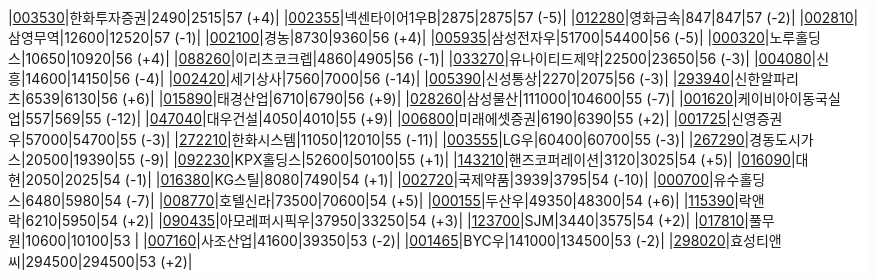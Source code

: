 |[003530](https://finance.daum.net/quotes/A003530)|한화투자증권|2490|2515|57 (+4)|
|[002355](https://finance.daum.net/quotes/A002355)|넥센타이어1우B|2875|2875|57 (-5)|
|[012280](https://finance.daum.net/quotes/A012280)|영화금속|847|847|57 (-2)|
|[002810](https://finance.daum.net/quotes/A002810)|삼영무역|12600|12520|57 (-1)|
|[002100](https://finance.daum.net/quotes/A002100)|경농|8730|9360|56 (+4)|
|[005935](https://finance.daum.net/quotes/A005935)|삼성전자우|51700|54400|56 (-5)|
|[000320](https://finance.daum.net/quotes/A000320)|노루홀딩스|10650|10920|56 (+4)|
|[088260](https://finance.daum.net/quotes/A088260)|이리츠코크렙|4860|4905|56 (-1)|
|[033270](https://finance.daum.net/quotes/A033270)|유나이티드제약|22500|23650|56 (-3)|
|[004080](https://finance.daum.net/quotes/A004080)|신흥|14600|14150|56 (-4)|
|[002420](https://finance.daum.net/quotes/A002420)|세기상사|7560|7000|56 (-14)|
|[005390](https://finance.daum.net/quotes/A005390)|신성통상|2270|2075|56 (-3)|
|[293940](https://finance.daum.net/quotes/A293940)|신한알파리츠|6539|6130|56 (+6)|
|[015890](https://finance.daum.net/quotes/A015890)|태경산업|6710|6790|56 (+9)|
|[028260](https://finance.daum.net/quotes/A028260)|삼성물산|111000|104600|55 (-7)|
|[001620](https://finance.daum.net/quotes/A001620)|케이비아이동국실업|557|569|55 (-12)|
|[047040](https://finance.daum.net/quotes/A047040)|대우건설|4050|4010|55 (+9)|
|[006800](https://finance.daum.net/quotes/A006800)|미래에셋증권|6190|6390|55 (+2)|
|[001725](https://finance.daum.net/quotes/A001725)|신영증권우|57000|54700|55 (-3)|
|[272210](https://finance.daum.net/quotes/A272210)|한화시스템|11050|12010|55 (-11)|
|[003555](https://finance.daum.net/quotes/A003555)|LG우|60400|60700|55 (-3)|
|[267290](https://finance.daum.net/quotes/A267290)|경동도시가스|20500|19390|55 (-9)|
|[092230](https://finance.daum.net/quotes/A092230)|KPX홀딩스|52600|50100|55 (+1)|
|[143210](https://finance.daum.net/quotes/A143210)|핸즈코퍼레이션|3120|3025|54 (+5)|
|[016090](https://finance.daum.net/quotes/A016090)|대현|2050|2025|54 (-1)|
|[016380](https://finance.daum.net/quotes/A016380)|KG스틸|8080|7490|54 (+1)|
|[002720](https://finance.daum.net/quotes/A002720)|국제약품|3939|3795|54 (-10)|
|[000700](https://finance.daum.net/quotes/A000700)|유수홀딩스|6480|5980|54 (-7)|
|[008770](https://finance.daum.net/quotes/A008770)|호텔신라|73500|70600|54 (+5)|
|[000155](https://finance.daum.net/quotes/A000155)|두산우|49350|48300|54 (+6)|
|[115390](https://finance.daum.net/quotes/A115390)|락앤락|6210|5950|54 (+2)|
|[090435](https://finance.daum.net/quotes/A090435)|아모레퍼시픽우|37950|33250|54 (+3)|
|[123700](https://finance.daum.net/quotes/A123700)|SJM|3440|3575|54 (+2)|
|[017810](https://finance.daum.net/quotes/A017810)|풀무원|10600|10100|53 |
|[007160](https://finance.daum.net/quotes/A007160)|사조산업|41600|39350|53 (-2)|
|[001465](https://finance.daum.net/quotes/A001465)|BYC우|141000|134500|53 (-2)|
|[298020](https://finance.daum.net/quotes/A298020)|효성티앤씨|294500|294500|53 (+2)|